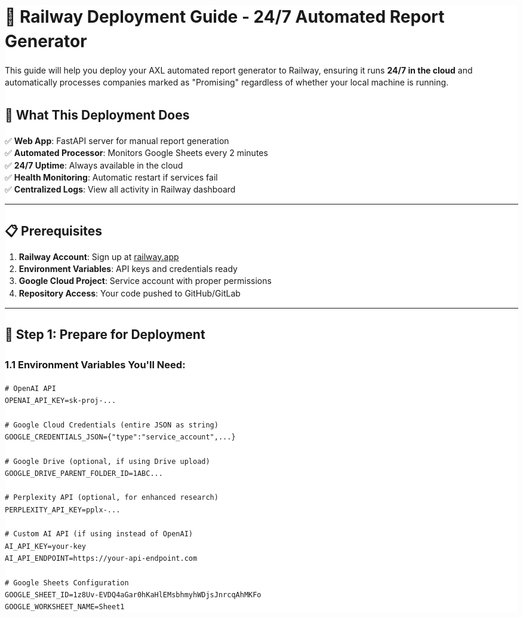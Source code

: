 # 🚀 Railway Deployment Guide - 24/7 Automated Report Generator

This guide will help you deploy your AXL automated report generator to Railway, ensuring it runs **24/7 in the cloud** and automatically processes companies marked as "Promising" regardless of whether your local machine is running.

## 🎯 **What This Deployment Does**

✅ **Web App**: FastAPI server for manual report generation  
✅ **Automated Processor**: Monitors Google Sheets every 2 minutes  
✅ **24/7 Uptime**: Always available in the cloud  
✅ **Health Monitoring**: Automatic restart if services fail  
✅ **Centralized Logs**: View all activity in Railway dashboard  

---

## 📋 **Prerequisites**

1. **Railway Account**: Sign up at [railway.app](https://railway.app)
2. **Environment Variables**: API keys and credentials ready
3. **Google Cloud Project**: Service account with proper permissions
4. **Repository Access**: Your code pushed to GitHub/GitLab

---

## 🚀 **Step 1: Prepare for Deployment**

### **1.1 Environment Variables You'll Need:**

```env
# OpenAI API
OPENAI_API_KEY=sk-proj-...

# Google Cloud Credentials (entire JSON as string)
GOOGLE_CREDENTIALS_JSON={"type":"service_account",...}

# Google Drive (optional, if using Drive upload)
GOOGLE_DRIVE_PARENT_FOLDER_ID=1ABC...

# Perplexity API (optional, for enhanced research)  
PERPLEXITY_API_KEY=pplx-...

# Custom AI API (if using instead of OpenAI)
AI_API_KEY=your-key
AI_API_ENDPOINT=https://your-api-endpoint.com

# Google Sheets Configuration
GOOGLE_SHEET_ID=1z8Uv-EVDQ4aGar0hKaHlEMsbhmyhWDjsJnrcqAhMKFo
GOOGLE_WORKSHEET_NAME=Sheet1
```
